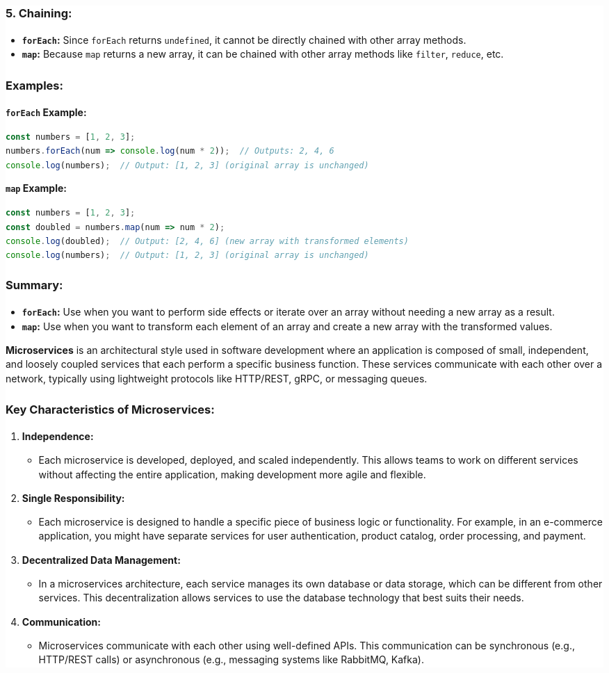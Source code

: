 ### 5. **Chaining:**
   - **`forEach`:** Since `forEach` returns `undefined`, it cannot be directly chained with other array methods.
   - **`map`:** Because `map` returns a new array, it can be chained with other array methods like `filter`, `reduce`, etc.

### Examples:

**`forEach` Example:**
```javascript
const numbers = [1, 2, 3];
numbers.forEach(num => console.log(num * 2));  // Outputs: 2, 4, 6
console.log(numbers);  // Output: [1, 2, 3] (original array is unchanged)
```

**`map` Example:**
```javascript
const numbers = [1, 2, 3];
const doubled = numbers.map(num => num * 2);
console.log(doubled);  // Output: [2, 4, 6] (new array with transformed elements)
console.log(numbers);  // Output: [1, 2, 3] (original array is unchanged)
```

### Summary:
- **`forEach`:** Use when you want to perform side effects or iterate over an array without needing a new array as a result.
- **`map`:** Use when you want to transform each element of an array and create a new array with the transformed values.

**Microservices** is an architectural style used in software development where an application is composed of small, independent, and loosely coupled services that each perform a specific business function. These services communicate with each other over a network, typically using lightweight protocols like HTTP/REST, gRPC, or messaging queues.

### Key Characteristics of Microservices:

1. **Independence:**
   - Each microservice is developed, deployed, and scaled independently. This allows teams to work on different services without affecting the entire application, making development more agile and flexible.

2. **Single Responsibility:**
   - Each microservice is designed to handle a specific piece of business logic or functionality. For example, in an e-commerce application, you might have separate services for user authentication, product catalog, order processing, and payment.

3. **Decentralized Data Management:**
   - In a microservices architecture, each service manages its own database or data storage, which can be different from other services. This decentralization allows services to use the database technology that best suits their needs.

4. **Communication:**
   - Microservices communicate with each other using well-defined APIs. This communication can be synchronous (e.g., HTTP/REST calls) or asynchronous (e.g., messaging systems like RabbitMQ, Kafka).
